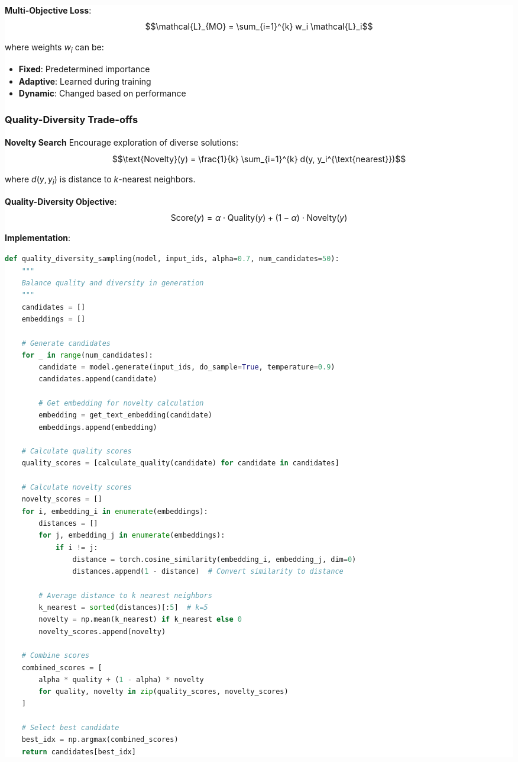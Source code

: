 **Multi-Objective Loss**:
$$\mathcal{L}_{MO} = \sum_{i=1}^{k} w_i \mathcal{L}_i$$

where weights $w_i$ can be:
- **Fixed**: Predetermined importance
- **Adaptive**: Learned during training
- **Dynamic**: Changed based on performance

### Quality-Diversity Trade-offs

**Novelty Search**
Encourage exploration of diverse solutions:
$$\text{Novelty}(y) = \frac{1}{k} \sum_{i=1}^{k} d(y, y_i^{\text{nearest}})$$

where $d(y, y_i)$ is distance to $k$-nearest neighbors.

**Quality-Diversity Objective**:
$$\text{Score}(y) = \alpha \cdot \text{Quality}(y) + (1-\alpha) \cdot \text{Novelty}(y)$$

**Implementation**:
```python
def quality_diversity_sampling(model, input_ids, alpha=0.7, num_candidates=50):
    """
    Balance quality and diversity in generation
    """
    candidates = []
    embeddings = []
    
    # Generate candidates
    for _ in range(num_candidates):
        candidate = model.generate(input_ids, do_sample=True, temperature=0.9)
        candidates.append(candidate)
        
        # Get embedding for novelty calculation
        embedding = get_text_embedding(candidate)
        embeddings.append(embedding)
    
    # Calculate quality scores
    quality_scores = [calculate_quality(candidate) for candidate in candidates]
    
    # Calculate novelty scores
    novelty_scores = []
    for i, embedding_i in enumerate(embeddings):
        distances = []
        for j, embedding_j in enumerate(embeddings):
            if i != j:
                distance = torch.cosine_similarity(embedding_i, embedding_j, dim=0)
                distances.append(1 - distance)  # Convert similarity to distance
        
        # Average distance to k nearest neighbors
        k_nearest = sorted(distances)[:5]  # k=5
        novelty = np.mean(k_nearest) if k_nearest else 0
        novelty_scores.append(novelty)
    
    # Combine scores
    combined_scores = [
        alpha * quality + (1 - alpha) * novelty
        for quality, novelty in zip(quality_scores, novelty_scores)
    ]
    
    # Select best candidate
    best_idx = np.argmax(combined_scores)
    return candidates[best_idx]
```
